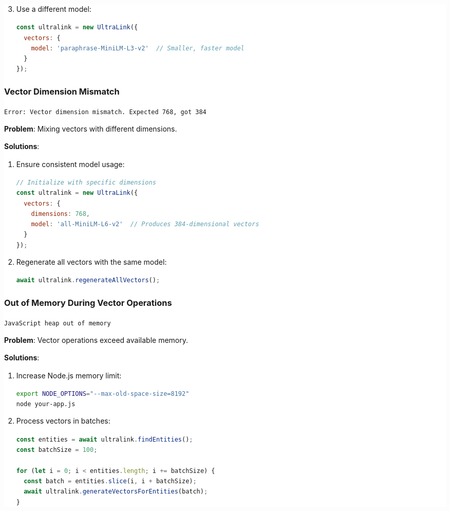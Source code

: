 3. Use a different model:
   ```javascript
   const ultralink = new UltraLink({
     vectors: {
       model: 'paraphrase-MiniLM-L3-v2'  // Smaller, faster model
     }
   });
   ```

### Vector Dimension Mismatch

```
Error: Vector dimension mismatch. Expected 768, got 384
```

**Problem**: Mixing vectors with different dimensions.

**Solutions**:
1. Ensure consistent model usage:
   ```javascript
   // Initialize with specific dimensions
   const ultralink = new UltraLink({
     vectors: {
       dimensions: 768,
       model: 'all-MiniLM-L6-v2'  // Produces 384-dimensional vectors
     }
   });
   ```

2. Regenerate all vectors with the same model:
   ```javascript
   await ultralink.regenerateAllVectors();
   ```

### Out of Memory During Vector Operations

```
JavaScript heap out of memory
```

**Problem**: Vector operations exceed available memory.

**Solutions**:
1. Increase Node.js memory limit:
   ```bash
   export NODE_OPTIONS="--max-old-space-size=8192"
   node your-app.js
   ```

2. Process vectors in batches:
   ```javascript
   const entities = await ultralink.findEntities();
   const batchSize = 100;
   
   for (let i = 0; i < entities.length; i += batchSize) {
     const batch = entities.slice(i, i + batchSize);
     await ultralink.generateVectorsForEntities(batch);
   }
   ```
